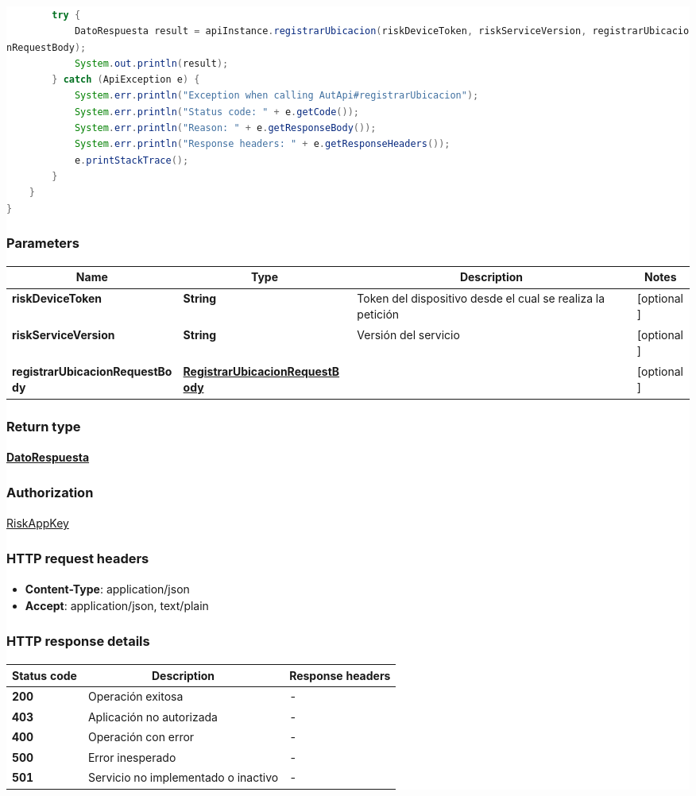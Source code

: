 ```java
        try {
            DatoRespuesta result = apiInstance.registrarUbicacion(riskDeviceToken, riskServiceVersion, registrarUbicacionRequestBody);
            System.out.println(result);
        } catch (ApiException e) {
            System.err.println("Exception when calling AutApi#registrarUbicacion");
            System.err.println("Status code: " + e.getCode());
            System.err.println("Reason: " + e.getResponseBody());
            System.err.println("Response headers: " + e.getResponseHeaders());
            e.printStackTrace();
        }
    }
}
```

### Parameters


| Name | Type | Description  | Notes |
|------------- | ------------- | ------------- | -------------|
| **riskDeviceToken** | **String**| Token del dispositivo desde el cual se realiza la petición | [optional] |
| **riskServiceVersion** | **String**| Versión del servicio | [optional] |
| **registrarUbicacionRequestBody** | [**RegistrarUbicacionRequestBody**](RegistrarUbicacionRequestBody.md)|  | [optional] |

### Return type

[**DatoRespuesta**](DatoRespuesta.md)

### Authorization

[RiskAppKey](../README.md#RiskAppKey)

### HTTP request headers

- **Content-Type**: application/json
- **Accept**: application/json, text/plain


### HTTP response details
| Status code | Description | Response headers |
|-------------|-------------|------------------|
| **200** | Operación exitosa |  -  |
| **403** | Aplicación no autorizada |  -  |
| **400** | Operación con error |  -  |
| **500** | Error inesperado |  -  |
| **501** | Servicio no implementado o inactivo |  -  |
